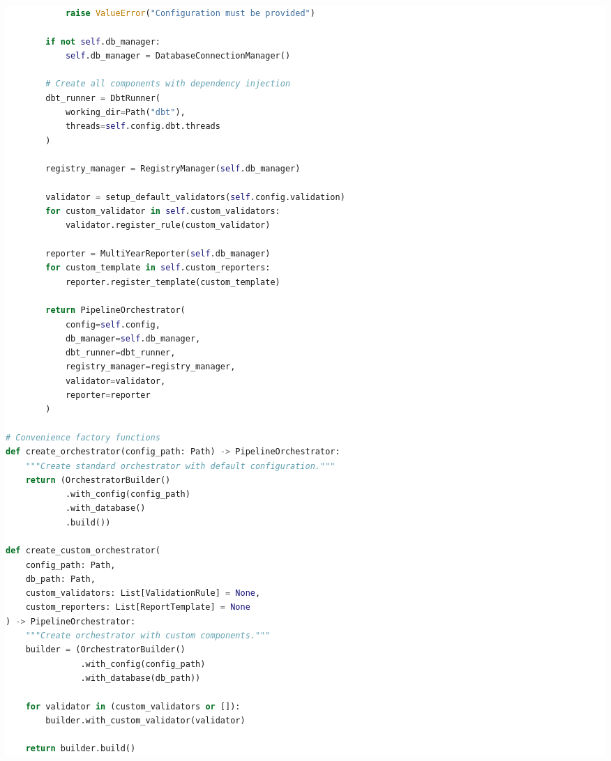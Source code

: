 ```python
            raise ValueError("Configuration must be provided")

        if not self.db_manager:
            self.db_manager = DatabaseConnectionManager()

        # Create all components with dependency injection
        dbt_runner = DbtRunner(
            working_dir=Path("dbt"),
            threads=self.config.dbt.threads
        )

        registry_manager = RegistryManager(self.db_manager)

        validator = setup_default_validators(self.config.validation)
        for custom_validator in self.custom_validators:
            validator.register_rule(custom_validator)

        reporter = MultiYearReporter(self.db_manager)
        for custom_template in self.custom_reporters:
            reporter.register_template(custom_template)

        return PipelineOrchestrator(
            config=self.config,
            db_manager=self.db_manager,
            dbt_runner=dbt_runner,
            registry_manager=registry_manager,
            validator=validator,
            reporter=reporter
        )

# Convenience factory functions
def create_orchestrator(config_path: Path) -> PipelineOrchestrator:
    """Create standard orchestrator with default configuration."""
    return (OrchestratorBuilder()
            .with_config(config_path)
            .with_database()
            .build())

def create_custom_orchestrator(
    config_path: Path,
    db_path: Path,
    custom_validators: List[ValidationRule] = None,
    custom_reporters: List[ReportTemplate] = None
) -> PipelineOrchestrator:
    """Create orchestrator with custom components."""
    builder = (OrchestratorBuilder()
               .with_config(config_path)
               .with_database(db_path))

    for validator in (custom_validators or []):
        builder.with_custom_validator(validator)

    return builder.build()
```
